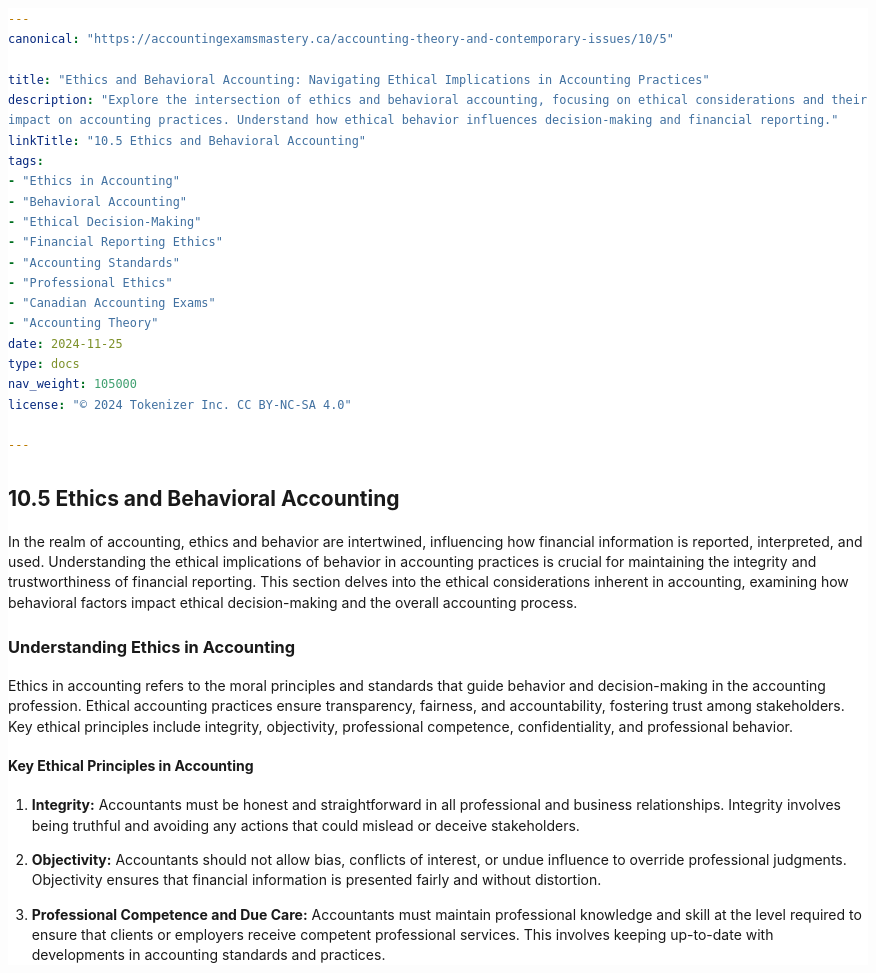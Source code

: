 ```yaml
---
canonical: "https://accountingexamsmastery.ca/accounting-theory-and-contemporary-issues/10/5"

title: "Ethics and Behavioral Accounting: Navigating Ethical Implications in Accounting Practices"
description: "Explore the intersection of ethics and behavioral accounting, focusing on ethical considerations and their impact on accounting practices. Understand how ethical behavior influences decision-making and financial reporting."
linkTitle: "10.5 Ethics and Behavioral Accounting"
tags:
- "Ethics in Accounting"
- "Behavioral Accounting"
- "Ethical Decision-Making"
- "Financial Reporting Ethics"
- "Accounting Standards"
- "Professional Ethics"
- "Canadian Accounting Exams"
- "Accounting Theory"
date: 2024-11-25
type: docs
nav_weight: 105000
license: "© 2024 Tokenizer Inc. CC BY-NC-SA 4.0"

---
```


## 10.5 Ethics and Behavioral Accounting

In the realm of accounting, ethics and behavior are intertwined, influencing how financial information is reported, interpreted, and used. Understanding the ethical implications of behavior in accounting practices is crucial for maintaining the integrity and trustworthiness of financial reporting. This section delves into the ethical considerations inherent in accounting, examining how behavioral factors impact ethical decision-making and the overall accounting process.

### Understanding Ethics in Accounting

Ethics in accounting refers to the moral principles and standards that guide behavior and decision-making in the accounting profession. Ethical accounting practices ensure transparency, fairness, and accountability, fostering trust among stakeholders. Key ethical principles include integrity, objectivity, professional competence, confidentiality, and professional behavior.

#### Key Ethical Principles in Accounting

1. **Integrity:** Accountants must be honest and straightforward in all professional and business relationships. Integrity involves being truthful and avoiding any actions that could mislead or deceive stakeholders.

2. **Objectivity:** Accountants should not allow bias, conflicts of interest, or undue influence to override professional judgments. Objectivity ensures that financial information is presented fairly and without distortion.

3. **Professional Competence and Due Care:** Accountants must maintain professional knowledge and skill at the level required to ensure that clients or employers receive competent professional services. This involves keeping up-to-date with developments in accounting standards and practices.
